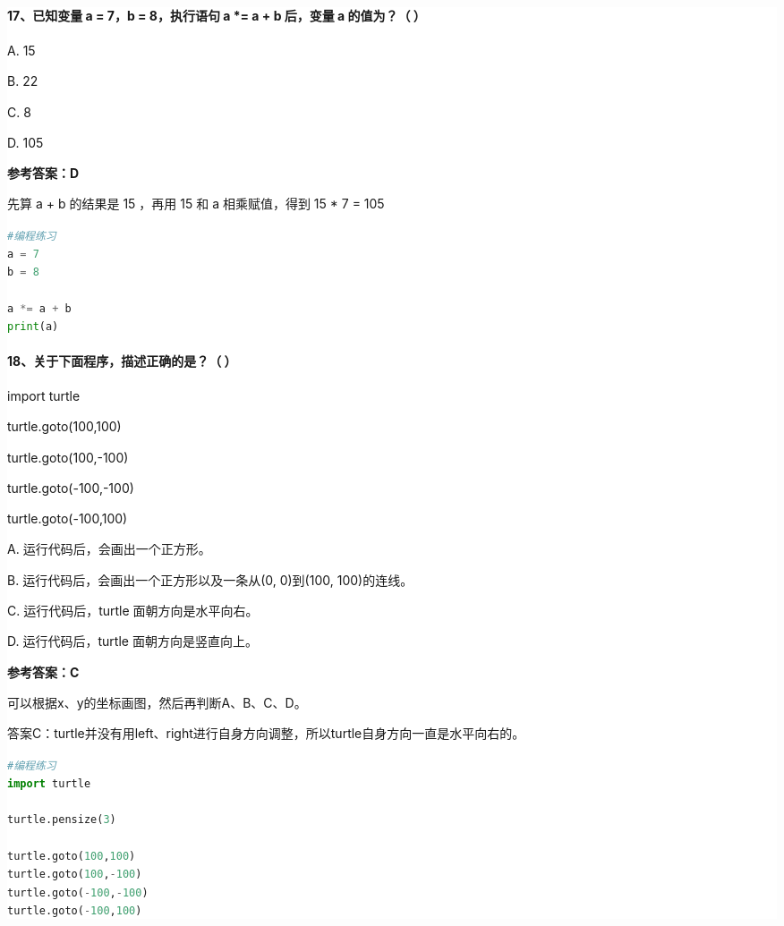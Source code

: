
#### 17、已知变量 a = 7，b = 8，执行语句 a *= a + b 后，变量 a 的值为？（ ） 

A. 15 

B. 22 

C. 8 

D. 105 

**参考答案：D** 

先算 a + b 的结果是 15 ，再用 15 和 a 相乘赋值，得到 15 * 7 = 105

```python
#编程练习
a = 7
b = 8

a *= a + b
print(a)
```



#### 18、关于下面程序，描述正确的是？（ ） 

import turtle 

turtle.goto(100,100) 

turtle.goto(100,-100) 

turtle.goto(-100,-100) 

turtle.goto(-100,100) 

A. 运行代码后，会画出一个正方形。 

B. 运行代码后，会画出一个正方形以及一条从(0, 0)到(100, 100)的连线。 

C. 运行代码后，turtle 面朝方向是水平向右。 

D. 运行代码后，turtle 面朝方向是竖直向上。



**参考答案：C** 

可以根据x、y的坐标画图，然后再判断A、B、C、D。

答案C：turtle并没有用left、right进行自身方向调整，所以turtle自身方向一直是水平向右的。

```python
#编程练习
import turtle

turtle.pensize(3)

turtle.goto(100,100)
turtle.goto(100,-100)
turtle.goto(-100,-100)
turtle.goto(-100,100) 
```

